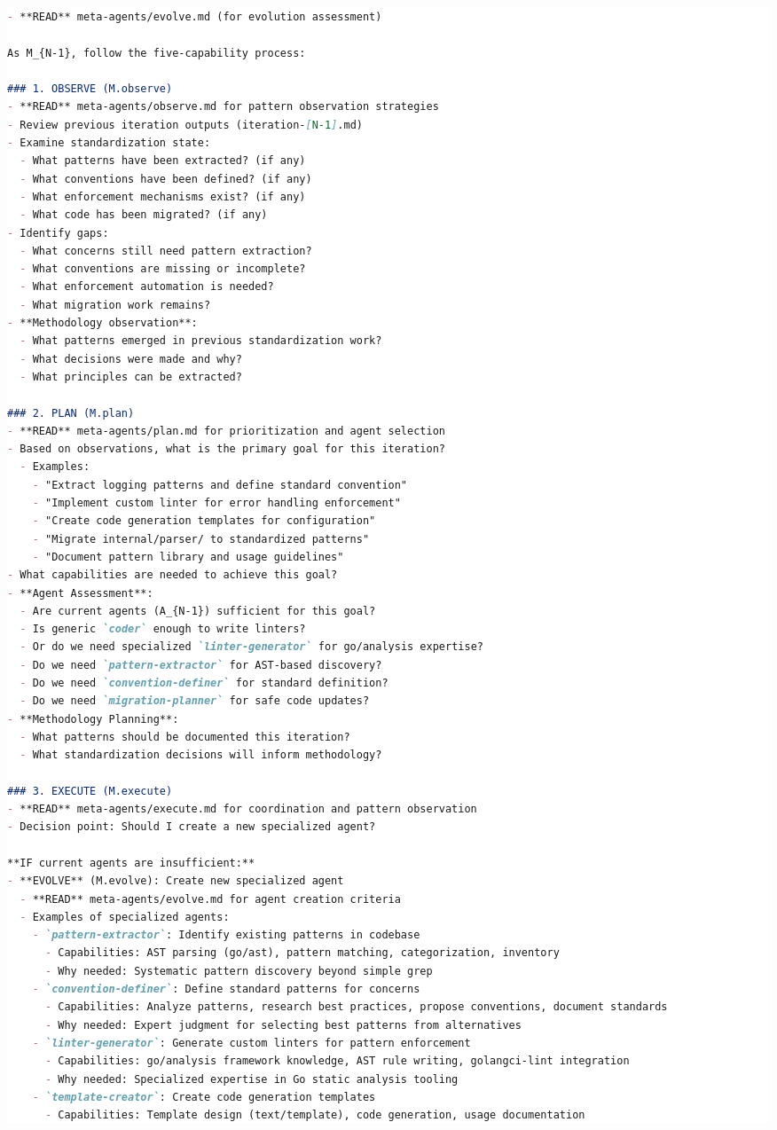 ```markdown
- **READ** meta-agents/evolve.md (for evolution assessment)

As M_{N-1}, follow the five-capability process:

### 1. OBSERVE (M.observe)
- **READ** meta-agents/observe.md for pattern observation strategies
- Review previous iteration outputs (iteration-[N-1].md)
- Examine standardization state:
  - What patterns have been extracted? (if any)
  - What conventions have been defined? (if any)
  - What enforcement mechanisms exist? (if any)
  - What code has been migrated? (if any)
- Identify gaps:
  - What concerns still need pattern extraction?
  - What conventions are missing or incomplete?
  - What enforcement automation is needed?
  - What migration work remains?
- **Methodology observation**:
  - What patterns emerged in previous standardization work?
  - What decisions were made and why?
  - What principles can be extracted?

### 2. PLAN (M.plan)
- **READ** meta-agents/plan.md for prioritization and agent selection
- Based on observations, what is the primary goal for this iteration?
  - Examples:
    - "Extract logging patterns and define standard convention"
    - "Implement custom linter for error handling enforcement"
    - "Create code generation templates for configuration"
    - "Migrate internal/parser/ to standardized patterns"
    - "Document pattern library and usage guidelines"
- What capabilities are needed to achieve this goal?
- **Agent Assessment**:
  - Are current agents (A_{N-1}) sufficient for this goal?
  - Is generic `coder` enough to write linters?
  - Or do we need specialized `linter-generator` for go/analysis expertise?
  - Do we need `pattern-extractor` for AST-based discovery?
  - Do we need `convention-definer` for standard definition?
  - Do we need `migration-planner` for safe code updates?
- **Methodology Planning**:
  - What patterns should be documented this iteration?
  - What standardization decisions will inform methodology?

### 3. EXECUTE (M.execute)
- **READ** meta-agents/execute.md for coordination and pattern observation
- Decision point: Should I create a new specialized agent?

**IF current agents are insufficient:**
- **EVOLVE** (M.evolve): Create new specialized agent
  - **READ** meta-agents/evolve.md for agent creation criteria
  - Examples of specialized agents:
    - `pattern-extractor`: Identify existing patterns in codebase
      - Capabilities: AST parsing (go/ast), pattern matching, categorization, inventory
      - Why needed: Systematic pattern discovery beyond simple grep
    - `convention-definer`: Define standard patterns for concerns
      - Capabilities: Analyze patterns, research best practices, propose conventions, document standards
      - Why needed: Expert judgment for selecting best patterns from alternatives
    - `linter-generator`: Generate custom linters for pattern enforcement
      - Capabilities: go/analysis framework knowledge, AST rule writing, golangci-lint integration
      - Why needed: Specialized expertise in Go static analysis tooling
    - `template-creator`: Create code generation templates
      - Capabilities: Template design (text/template), code generation, usage documentation
```